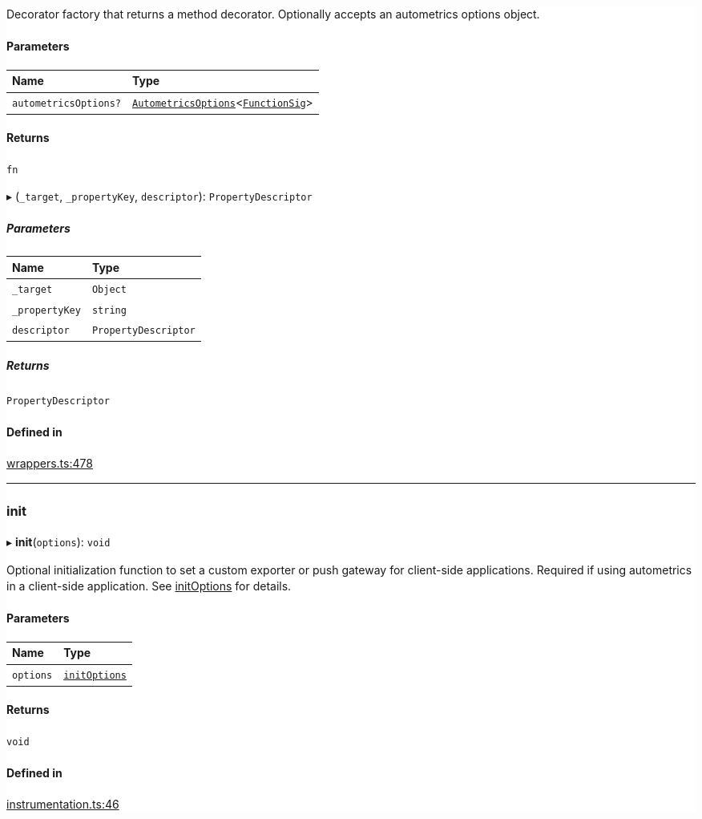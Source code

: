Decorator factory that returns a method decorator. Optionally accepts
an autometrics options object.

#### Parameters

| Name | Type |
| :------ | :------ |
| `autometricsOptions?` | [`AutometricsOptions`](README.md#autometricsoptions)<[`FunctionSig`](README.md#functionsig)\> |

#### Returns

`fn`

▸ (`_target`, `_propertyKey`, `descriptor`): `PropertyDescriptor`

##### Parameters

| Name | Type |
| :------ | :------ |
| `_target` | `Object` |
| `_propertyKey` | `string` |
| `descriptor` | `PropertyDescriptor` |

##### Returns

`PropertyDescriptor`

#### Defined in

[wrappers.ts:478](https://github.com/autometrics-dev/autometrics-ts/blob/54e7cc0/packages/lib/src/wrappers.ts#L478)

___

### init

▸ **init**(`options`): `void`

Optional initialization function to set a custom exporter or push gateway for client-side applications.
Required if using autometrics in a client-side application. See [initOptions](README.md#initoptions) for details.

#### Parameters

| Name | Type |
| :------ | :------ |
| `options` | [`initOptions`](README.md#initoptions) |

#### Returns

`void`

#### Defined in

[instrumentation.ts:46](https://github.com/autometrics-dev/autometrics-ts/blob/54e7cc0/packages/lib/src/instrumentation.ts#L46)
